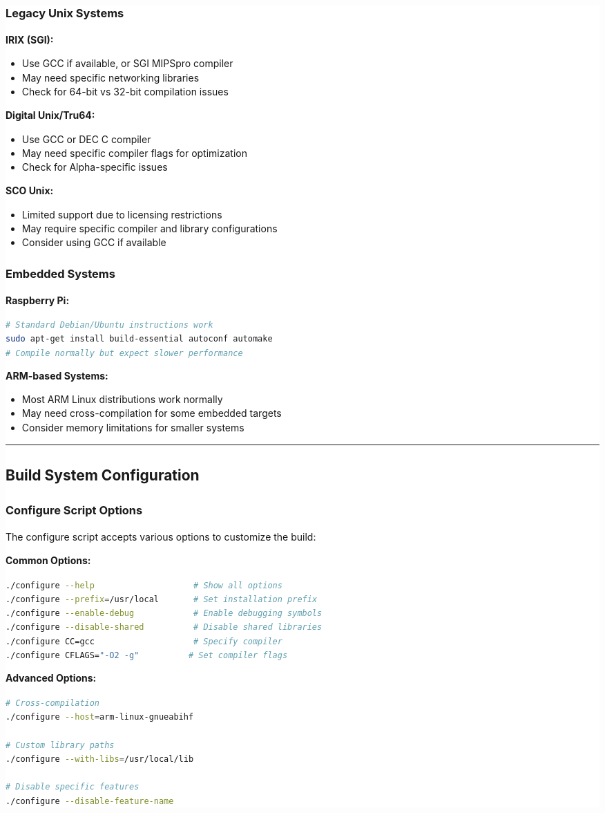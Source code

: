 ### Legacy Unix Systems

**IRIX (SGI):**
- Use GCC if available, or SGI MIPSpro compiler
- May need specific networking libraries
- Check for 64-bit vs 32-bit compilation issues

**Digital Unix/Tru64:**
- Use GCC or DEC C compiler
- May need specific compiler flags for optimization
- Check for Alpha-specific issues

**SCO Unix:**
- Limited support due to licensing restrictions
- May require specific compiler and library configurations
- Consider using GCC if available

### Embedded Systems

**Raspberry Pi:**
```bash
# Standard Debian/Ubuntu instructions work
sudo apt-get install build-essential autoconf automake
# Compile normally but expect slower performance
```

**ARM-based Systems:**
- Most ARM Linux distributions work normally
- May need cross-compilation for some embedded targets
- Consider memory limitations for smaller systems

---

## Build System Configuration

### Configure Script Options

The configure script accepts various options to customize the build:

**Common Options:**
```bash
./configure --help                    # Show all options
./configure --prefix=/usr/local       # Set installation prefix
./configure --enable-debug            # Enable debugging symbols
./configure --disable-shared          # Disable shared libraries
./configure CC=gcc                    # Specify compiler
./configure CFLAGS="-O2 -g"          # Set compiler flags
```

**Advanced Options:**
```bash
# Cross-compilation
./configure --host=arm-linux-gnueabihf

# Custom library paths
./configure --with-libs=/usr/local/lib

# Disable specific features
./configure --disable-feature-name
```
